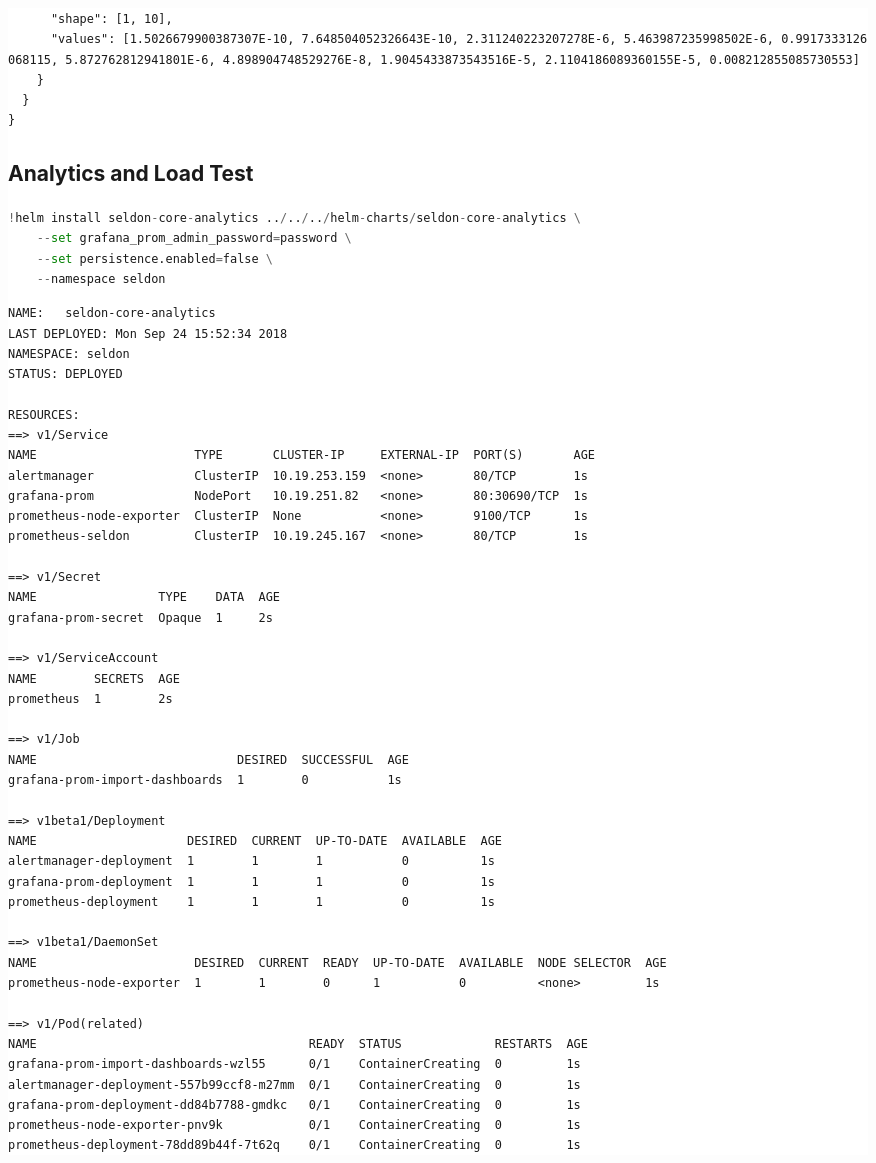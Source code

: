           "shape": [1, 10],
          "values": [1.5026679900387307E-10, 7.648504052326643E-10, 2.311240223207278E-6, 5.463987235998502E-6, 0.9917333126068115, 5.872762812941801E-6, 4.898904748529276E-8, 1.9045433873543516E-5, 2.1104186089360155E-5, 0.008212855085730553]
        }
      }
    }


## Analytics and Load Test


```python
!helm install seldon-core-analytics ../../../helm-charts/seldon-core-analytics \
    --set grafana_prom_admin_password=password \
    --set persistence.enabled=false \
    --namespace seldon
```

    NAME:   seldon-core-analytics
    LAST DEPLOYED: Mon Sep 24 15:52:34 2018
    NAMESPACE: seldon
    STATUS: DEPLOYED
    
    RESOURCES:
    ==> v1/Service
    NAME                      TYPE       CLUSTER-IP     EXTERNAL-IP  PORT(S)       AGE
    alertmanager              ClusterIP  10.19.253.159  <none>       80/TCP        1s
    grafana-prom              NodePort   10.19.251.82   <none>       80:30690/TCP  1s
    prometheus-node-exporter  ClusterIP  None           <none>       9100/TCP      1s
    prometheus-seldon         ClusterIP  10.19.245.167  <none>       80/TCP        1s
    
    ==> v1/Secret
    NAME                 TYPE    DATA  AGE
    grafana-prom-secret  Opaque  1     2s
    
    ==> v1/ServiceAccount
    NAME        SECRETS  AGE
    prometheus  1        2s
    
    ==> v1/Job
    NAME                            DESIRED  SUCCESSFUL  AGE
    grafana-prom-import-dashboards  1        0           1s
    
    ==> v1beta1/Deployment
    NAME                     DESIRED  CURRENT  UP-TO-DATE  AVAILABLE  AGE
    alertmanager-deployment  1        1        1           0          1s
    grafana-prom-deployment  1        1        1           0          1s
    prometheus-deployment    1        1        1           0          1s
    
    ==> v1beta1/DaemonSet
    NAME                      DESIRED  CURRENT  READY  UP-TO-DATE  AVAILABLE  NODE SELECTOR  AGE
    prometheus-node-exporter  1        1        0      1           0          <none>         1s
    
    ==> v1/Pod(related)
    NAME                                      READY  STATUS             RESTARTS  AGE
    grafana-prom-import-dashboards-wzl55      0/1    ContainerCreating  0         1s
    alertmanager-deployment-557b99ccf8-m27mm  0/1    ContainerCreating  0         1s
    grafana-prom-deployment-dd84b7788-gmdkc   0/1    ContainerCreating  0         1s
    prometheus-node-exporter-pnv9k            0/1    ContainerCreating  0         1s
    prometheus-deployment-78dd89b44f-7t62q    0/1    ContainerCreating  0         1s
    